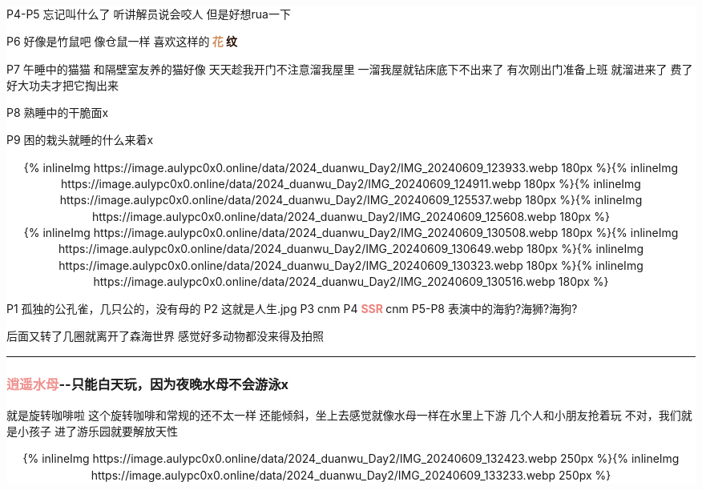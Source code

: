 P4-P5 忘记叫什么了
听讲解员说会咬人
但是好想rua一下

P6 好像是竹鼠吧
像仓鼠一样
喜欢这样的<span  style="color:#cd8c5c;font-weight:bold"> 花 </span><span  style="color:#250d00;font-weight:bold"> 纹 </span>

P7 午睡中的猫猫
和隔壁室友养的猫好像
天天趁我开门不注意溜我屋里
一溜我屋就钻床底下不出来了
有次刚出门准备上班
就溜进来了
费了好大功夫才把它掏出来

P8 熟睡中的干脆面x

P9 困的栽头就睡的什么来着x

<center>{% inlineImg https://image.aulypc0x0.online/data/2024_duanwu_Day2/IMG_20240609_123933.webp 180px %}{% inlineImg https://image.aulypc0x0.online/data/2024_duanwu_Day2/IMG_20240609_124911.webp 180px %}{% inlineImg https://image.aulypc0x0.online/data/2024_duanwu_Day2/IMG_20240609_125537.webp 180px %}{% inlineImg https://image.aulypc0x0.online/data/2024_duanwu_Day2/IMG_20240609_125608.webp 180px %}</center>
<center>{% inlineImg https://image.aulypc0x0.online/data/2024_duanwu_Day2/IMG_20240609_130508.webp 180px %}{% inlineImg https://image.aulypc0x0.online/data/2024_duanwu_Day2/IMG_20240609_130649.webp 180px %}{% inlineImg https://image.aulypc0x0.online/data/2024_duanwu_Day2/IMG_20240609_130323.webp 180px %}{% inlineImg https://image.aulypc0x0.online/data/2024_duanwu_Day2/IMG_20240609_130516.webp 180px %}</center>

P1 孤独的公孔雀，几只公的，没有母的
P2 这就是人生.jpg
P3 cnm
P4 <span  style="color:#ee827c;font-weight:bold"> SSR </span> cnm
P5-P8 表演中的海豹?海狮?海狗?

后面又转了几圈就离开了森海世界
感觉好多动物都没来得及拍照

-----------------------------------
### <span style="color:#f0908d;">逍遥水母</span>--只能白天玩，因为夜晚水母不会游泳x

就是旋转咖啡啦
这个旋转咖啡和常规的还不太一样
还能倾斜，坐上去感觉就像水母一样在水里上下游
几个人和小朋友抢着玩
不对，我们就是小孩子
进了游乐园就要解放天性
<center>{% inlineImg https://image.aulypc0x0.online/data/2024_duanwu_Day2/IMG_20240609_132423.webp 250px %}{% inlineImg https://image.aulypc0x0.online/data/2024_duanwu_Day2/IMG_20240609_133233.webp 250px %}</center>
